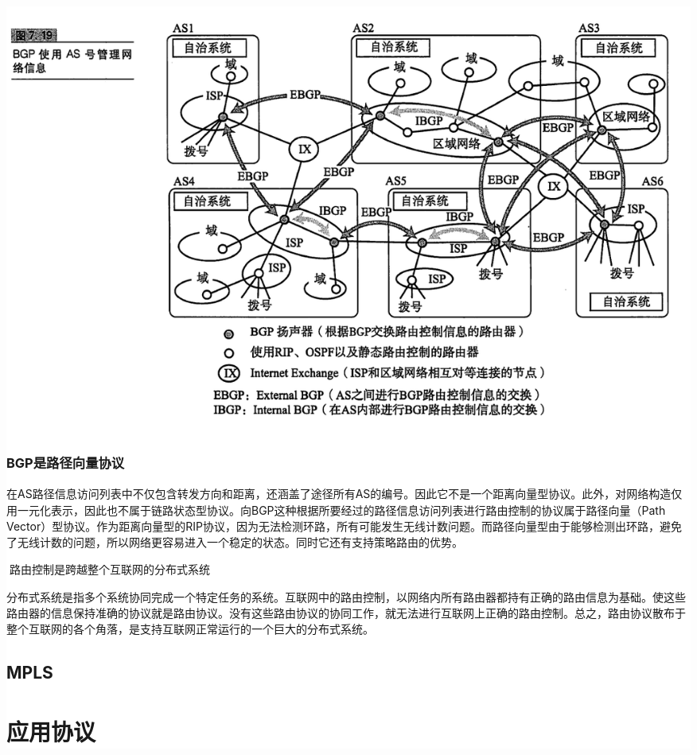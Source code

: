![BGP使用AS号管理网络信息](TCPIP\BGP使用AS号管理网络信息.png)

### BGP是路径向量协议

​	在AS路径信息访问列表中不仅包含转发方向和距离，还涵盖了途径所有AS的编号。因此它不是一个距离向量型协议。此外，对网络构造仅用一元化表示，因此也不属于链路状态型协议。向BGP这种根据所要经过的路径信息访问列表进行路由控制的协议属于路径向量（Path Vector）型协议。作为距离向量型的RIP协议，因为无法检测环路，所有可能发生无线计数问题。而路径向量型由于能够检测出环路，避免了无线计数的问题，所以网络更容易进入一个稳定的状态。同时它还有支持策略路由的优势。

​	路由控制是跨越整个互联网的分布式系统

​	分布式系统是指多个系统协同完成一个特定任务的系统。互联网中的路由控制，以网络内所有路由器都持有正确的路由信息为基础。使这些路由器的信息保持准确的协议就是路由协议。没有这些路由协议的协同工作，就无法进行互联网上正确的路由控制。总之，路由协议散布于整个互联网的各个角落，是支持互联网正常运行的一个巨大的分布式系统。

## MPLS

# 应用协议



















